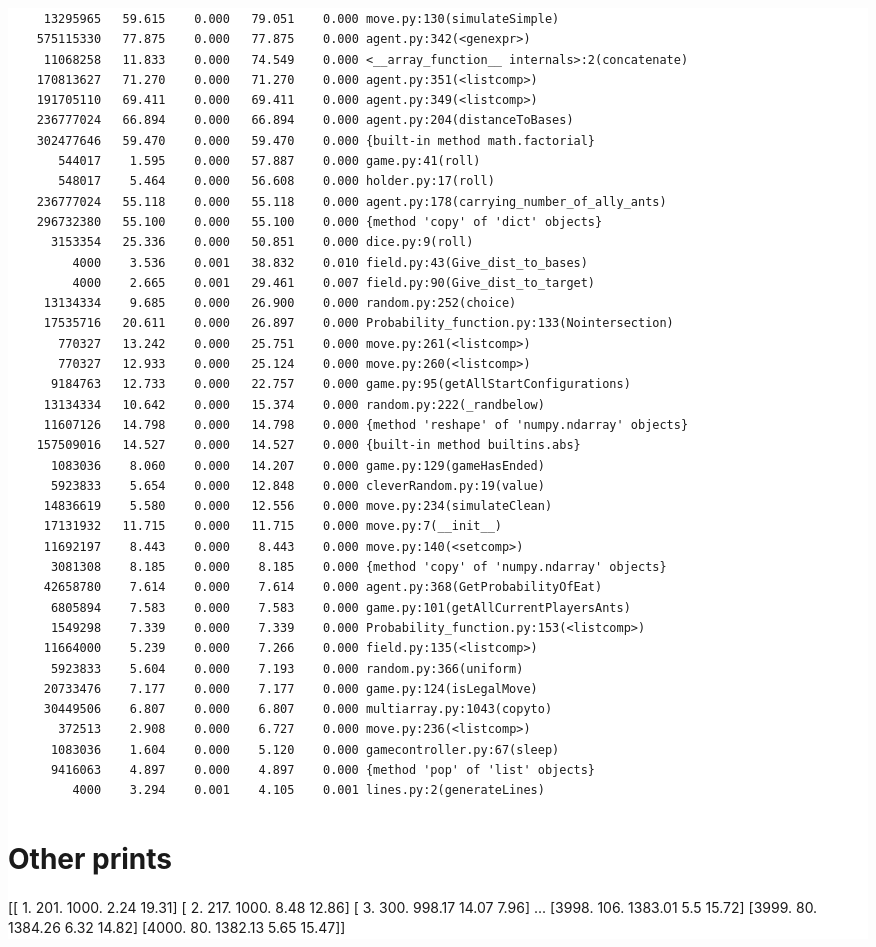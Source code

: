          13295965   59.615    0.000   79.051    0.000 move.py:130(simulateSimple)
        575115330   77.875    0.000   77.875    0.000 agent.py:342(<genexpr>)
         11068258   11.833    0.000   74.549    0.000 <__array_function__ internals>:2(concatenate)
        170813627   71.270    0.000   71.270    0.000 agent.py:351(<listcomp>)
        191705110   69.411    0.000   69.411    0.000 agent.py:349(<listcomp>)
        236777024   66.894    0.000   66.894    0.000 agent.py:204(distanceToBases)
        302477646   59.470    0.000   59.470    0.000 {built-in method math.factorial}
           544017    1.595    0.000   57.887    0.000 game.py:41(roll)
           548017    5.464    0.000   56.608    0.000 holder.py:17(roll)
        236777024   55.118    0.000   55.118    0.000 agent.py:178(carrying_number_of_ally_ants)
        296732380   55.100    0.000   55.100    0.000 {method 'copy' of 'dict' objects}
          3153354   25.336    0.000   50.851    0.000 dice.py:9(roll)
             4000    3.536    0.001   38.832    0.010 field.py:43(Give_dist_to_bases)
             4000    2.665    0.001   29.461    0.007 field.py:90(Give_dist_to_target)
         13134334    9.685    0.000   26.900    0.000 random.py:252(choice)
         17535716   20.611    0.000   26.897    0.000 Probability_function.py:133(Nointersection)
           770327   13.242    0.000   25.751    0.000 move.py:261(<listcomp>)
           770327   12.933    0.000   25.124    0.000 move.py:260(<listcomp>)
          9184763   12.733    0.000   22.757    0.000 game.py:95(getAllStartConfigurations)
         13134334   10.642    0.000   15.374    0.000 random.py:222(_randbelow)
         11607126   14.798    0.000   14.798    0.000 {method 'reshape' of 'numpy.ndarray' objects}
        157509016   14.527    0.000   14.527    0.000 {built-in method builtins.abs}
          1083036    8.060    0.000   14.207    0.000 game.py:129(gameHasEnded)
          5923833    5.654    0.000   12.848    0.000 cleverRandom.py:19(value)
         14836619    5.580    0.000   12.556    0.000 move.py:234(simulateClean)
         17131932   11.715    0.000   11.715    0.000 move.py:7(__init__)
         11692197    8.443    0.000    8.443    0.000 move.py:140(<setcomp>)
          3081308    8.185    0.000    8.185    0.000 {method 'copy' of 'numpy.ndarray' objects}
         42658780    7.614    0.000    7.614    0.000 agent.py:368(GetProbabilityOfEat)
          6805894    7.583    0.000    7.583    0.000 game.py:101(getAllCurrentPlayersAnts)
          1549298    7.339    0.000    7.339    0.000 Probability_function.py:153(<listcomp>)
         11664000    5.239    0.000    7.266    0.000 field.py:135(<listcomp>)
          5923833    5.604    0.000    7.193    0.000 random.py:366(uniform)
         20733476    7.177    0.000    7.177    0.000 game.py:124(isLegalMove)
         30449506    6.807    0.000    6.807    0.000 multiarray.py:1043(copyto)
           372513    2.908    0.000    6.727    0.000 move.py:236(<listcomp>)
          1083036    1.604    0.000    5.120    0.000 gamecontroller.py:67(sleep)
          9416063    4.897    0.000    4.897    0.000 {method 'pop' of 'list' objects}
             4000    3.294    0.001    4.105    0.001 lines.py:2(generateLines)


# Other prints

[[   1.    201.   1000.      2.24   19.31]
 [   2.    217.   1000.      8.48   12.86]
 [   3.    300.    998.17   14.07    7.96]
 ...
 [3998.    106.   1383.01    5.5    15.72]
 [3999.     80.   1384.26    6.32   14.82]
 [4000.     80.   1382.13    5.65   15.47]]
